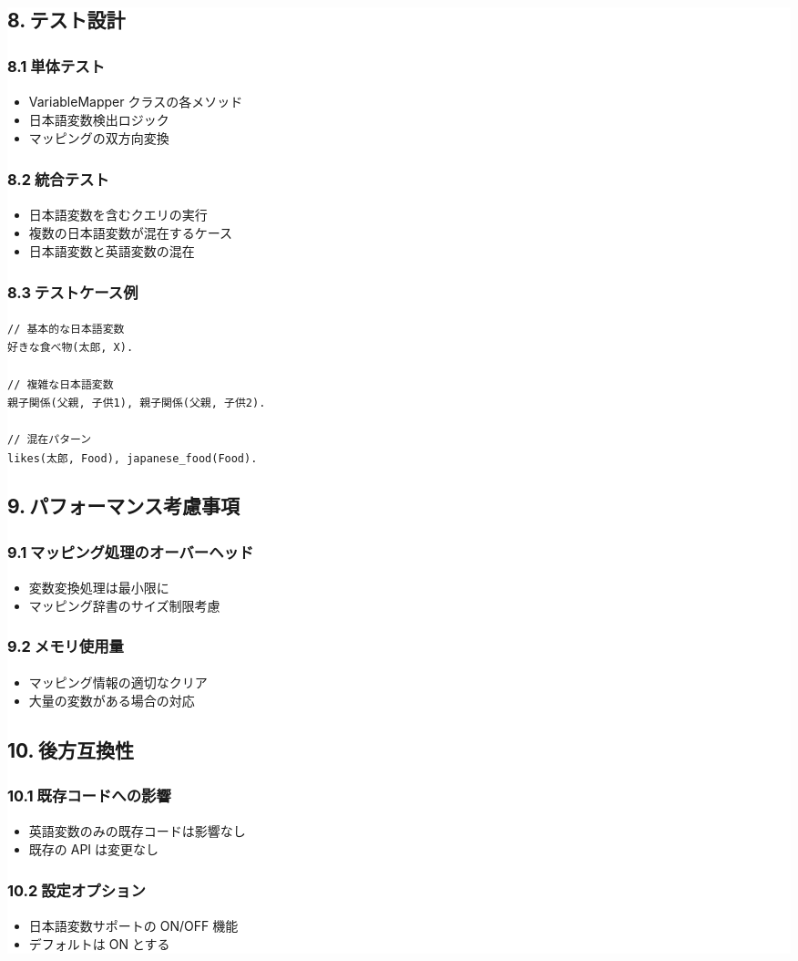 ## 8. テスト設計

### 8.1 単体テスト

- VariableMapper クラスの各メソッド
- 日本語変数検出ロジック
- マッピングの双方向変換

### 8.2 統合テスト

- 日本語変数を含むクエリの実行
- 複数の日本語変数が混在するケース
- 日本語変数と英語変数の混在

### 8.3 テストケース例

```
// 基本的な日本語変数
好きな食べ物(太郎, X).

// 複雑な日本語変数
親子関係(父親, 子供1), 親子関係(父親, 子供2).

// 混在パターン
likes(太郎, Food), japanese_food(Food).
```

## 9. パフォーマンス考慮事項

### 9.1 マッピング処理のオーバーヘッド

- 変数変換処理は最小限に
- マッピング辞書のサイズ制限考慮

### 9.2 メモリ使用量

- マッピング情報の適切なクリア
- 大量の変数がある場合の対応

## 10. 後方互換性

### 10.1 既存コードへの影響

- 英語変数のみの既存コードは影響なし
- 既存の API は変更なし

### 10.2 設定オプション

- 日本語変数サポートの ON/OFF 機能
- デフォルトは ON とする
